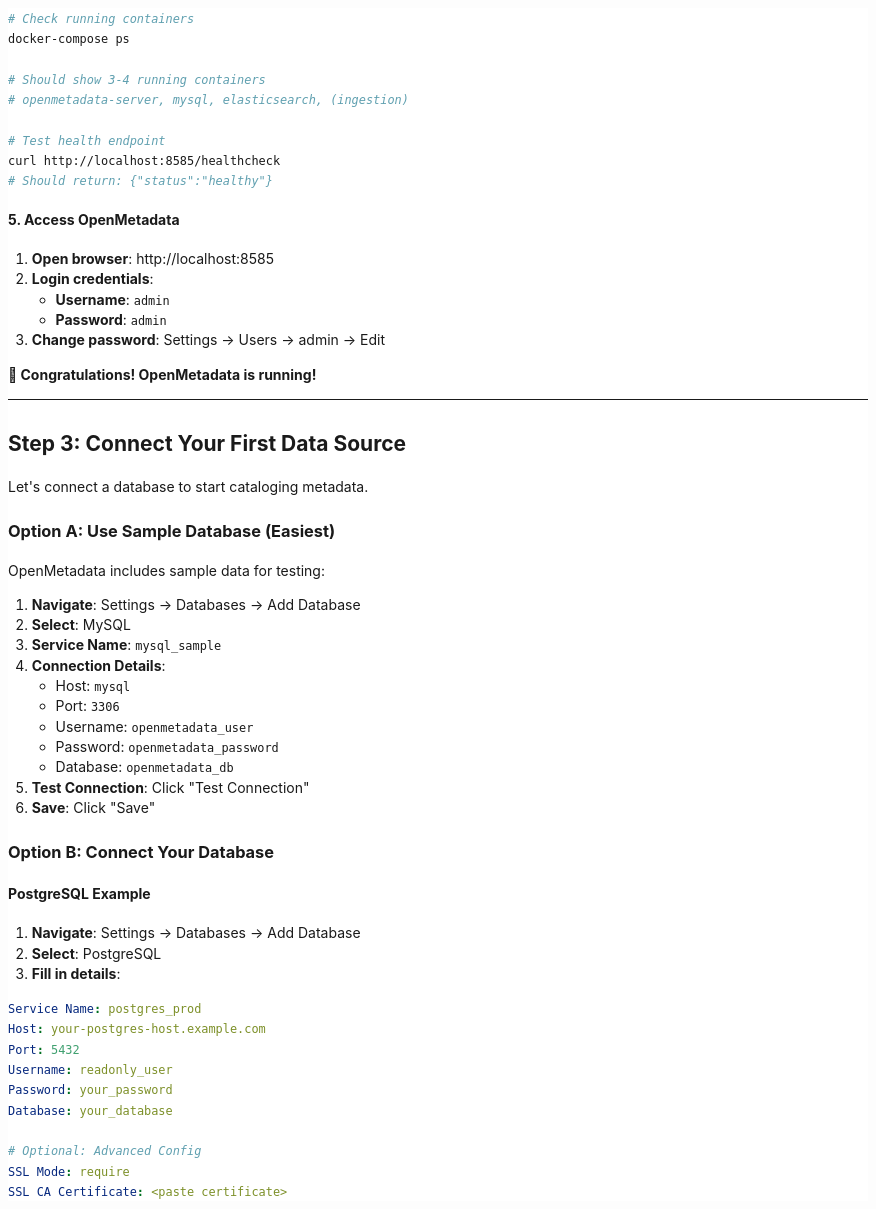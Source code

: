 ```bash
# Check running containers
docker-compose ps

# Should show 3-4 running containers
# openmetadata-server, mysql, elasticsearch, (ingestion)

# Test health endpoint
curl http://localhost:8585/healthcheck
# Should return: {"status":"healthy"}
```

#### 5. Access OpenMetadata

1. **Open browser**: http://localhost:8585
2. **Login credentials**:
   - **Username**: `admin`
   - **Password**: `admin`
3. **Change password**: Settings → Users → admin → Edit

**🎉 Congratulations! OpenMetadata is running!**

---

## Step 3: Connect Your First Data Source

Let's connect a database to start cataloging metadata.

### Option A: Use Sample Database (Easiest)

OpenMetadata includes sample data for testing:

1. **Navigate**: Settings → Databases → Add Database
2. **Select**: MySQL
3. **Service Name**: `mysql_sample`
4. **Connection Details**:
   - Host: `mysql`
   - Port: `3306`
   - Username: `openmetadata_user`
   - Password: `openmetadata_password`
   - Database: `openmetadata_db`
5. **Test Connection**: Click "Test Connection"
6. **Save**: Click "Save"

### Option B: Connect Your Database

#### PostgreSQL Example

1. **Navigate**: Settings → Databases → Add Database
2. **Select**: PostgreSQL
3. **Fill in details**:

```yaml
Service Name: postgres_prod
Host: your-postgres-host.example.com
Port: 5432
Username: readonly_user
Password: your_password
Database: your_database

# Optional: Advanced Config
SSL Mode: require
SSL CA Certificate: <paste certificate>
```

